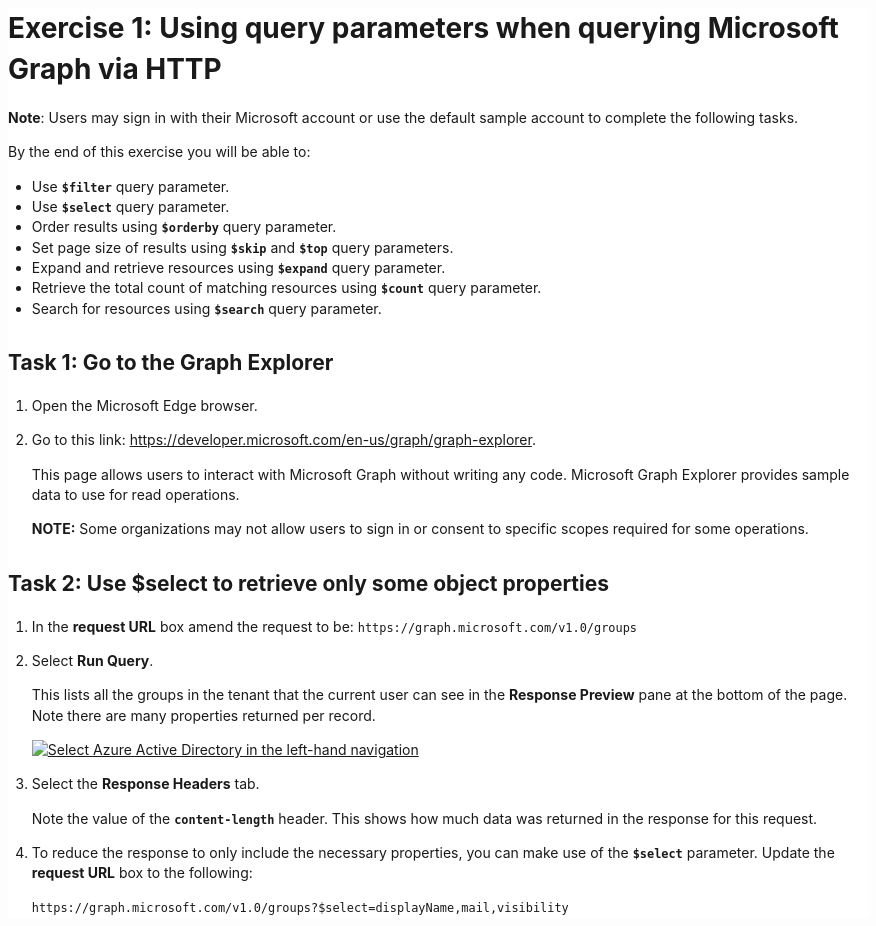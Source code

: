 # Exercise 1: Using query parameters when querying Microsoft Graph via HTTP

**Note**: Users may sign in with their Microsoft account or use the default sample account to complete the following tasks.

By the end of this exercise you will be able to:

- Use **`$filter`** query parameter.
- Use **`$select`** query parameter.
- Order results using **`$orderby`** query parameter.
- Set page size of results using **`$skip`** and **`$top`** query parameters.
- Expand and retrieve resources using **`$expand`** query parameter.
- Retrieve the total count of matching resources using **`$count`** query parameter.
- Search for resources using **`$search`** query parameter.

## Task 1: Go to the Graph Explorer

1. Open the Microsoft Edge browser.

2. Go to this link: https://developer.microsoft.com/en-us/graph/graph-explorer.

   This page allows users to interact with Microsoft Graph without writing any code. Microsoft Graph Explorer provides sample data to use for read operations.

   **NOTE:** Some organizations may not allow users to sign in or consent to specific scopes required for some operations.

## Task 2: Use $select to retrieve only some object properties

1. In the **request URL** box amend the request to be:
   `https://graph.microsoft.com/v1.0/groups`

2. Select **Run Query**.

   This lists all the groups in the tenant that the current user can see in the **Response Preview** pane at the bottom of the page. Note there are many properties returned per record.

   [![Select Azure Active Directory in the left-hand navigation](https://github.com/host4ideas/MS-600-Building-Applications-and-Solutions-with-Microsoft-365-Core-Services/raw/master/Instructions/Labs/Linked_Image_Files/use_select_to_retrieve_object_properties_image_1.png)](https://github.com/host4ideas/MS-600-Building-Applications-and-Solutions-with-Microsoft-365-Core-Services/blob/master/Instructions/Labs/Linked_Image_Files/use_select_to_retrieve_object_properties_image_1.png)

3. Select the **Response Headers** tab.

   Note the value of the **`content-length`** header. This shows how much data was returned in the response for this request.

4. To reduce the response to only include the necessary properties, you can make use of the **`$select`** parameter. Update the **request URL** box to the following:

   `https://graph.microsoft.com/v1.0/groups?$select=displayName,mail,visibility`
